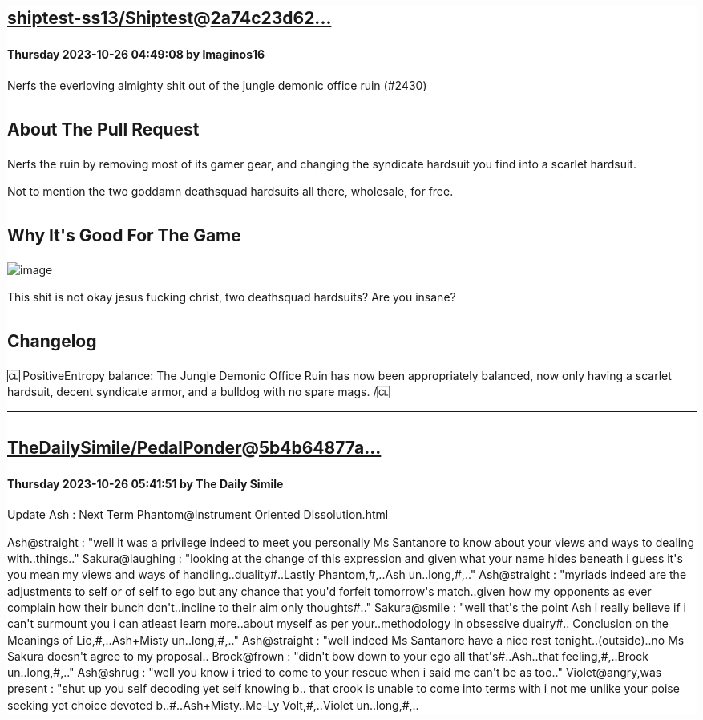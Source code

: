 ## [shiptest-ss13/Shiptest](https://github.com/shiptest-ss13/Shiptest)@[2a74c23d62...](https://github.com/shiptest-ss13/Shiptest/commit/2a74c23d62916ddb6b1fdfab8c969b7702299067)
#### Thursday 2023-10-26 04:49:08 by Imaginos16

Nerfs the everloving almighty shit out of the jungle demonic office ruin (#2430)




## About The Pull Request
Nerfs the ruin by removing most of its gamer gear, and changing the
syndicate hardsuit you find into a scarlet hardsuit.


Not to mention the two goddamn deathsquad hardsuits all there,
wholesale, for free.


## Why It's Good For The Game

![image](https://github.com/shiptest-ss13/Shiptest/assets/77556824/a8333190-37ce-441f-a746-bb5f2fc26828)

This shit is not okay jesus fucking christ, two deathsquad hardsuits?
Are you insane?


## Changelog

:cl: PositiveEntropy
balance: The Jungle Demonic Office Ruin has now been appropriately
balanced, now only having a scarlet hardsuit, decent syndicate armor,
and a bulldog with no spare mags.
/:cl:




---
## [TheDailySimile/PedalPonder](https://github.com/TheDailySimile/PedalPonder)@[5b4b64877a...](https://github.com/TheDailySimile/PedalPonder/commit/5b4b64877af3f8ca85ab385ddc4c9e1c152cfd2f)
#### Thursday 2023-10-26 05:41:51 by The Daily Simile

Update Ash : Next Term Phantom@Instrument Oriented Dissolution.html

Ash@straight : "well it was a privilege indeed to meet you personally Ms Santanore to know about your views and ways to dealing with..things.."
Sakura@laughing : "looking at the change of this expression and given what your name hides beneath i guess it's you mean my views and ways of handling..duality#..Lastly Phantom,#,..Ash un..long,#,.."
Ash@straight : "myriads indeed are the adjustments to self or of self to ego but any chance that you'd forfeit tomorrow's match..given how my opponents as ever complain how their bunch don't..incline to their aim only thoughts#.."
Sakura@smile : "well that's the point Ash i really believe if i can't surmount you i can atleast learn more..about myself as per your..methodology in obsessive duairy#.. Conclusion on the Meanings of Lie,#,..Ash+Misty un..long,#,.."
Ash@straight : "well indeed Ms Santanore have a nice rest tonight..(outside)..no Ms Sakura doesn't agree to my proposal..
Brock@frown : "didn't bow down to your ego all that's#..Ash..that feeling,#,..Brock un..long,#,.."
Ash@shrug : "well you know i tried to come to your rescue when i said me can't be as too.."
Violet@angry,was present : "shut up you self decoding yet self knowing b.. that crook is unable to come into terms with i not me unlike your poise seeking yet choice devoted b..#..Ash+Misty..Me-Ly Volt,#,..Violet un..long,#,..